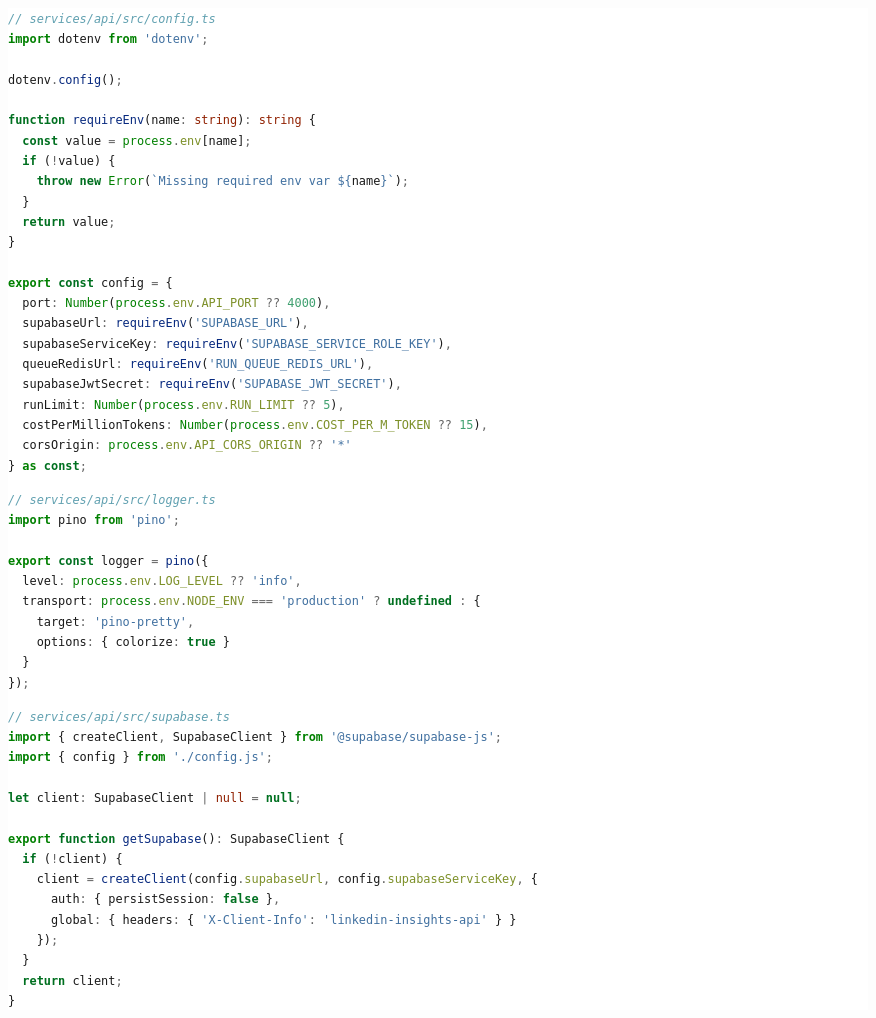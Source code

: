 ```typescript
// services/api/src/config.ts
import dotenv from 'dotenv';

dotenv.config();

function requireEnv(name: string): string {
  const value = process.env[name];
  if (!value) {
    throw new Error(`Missing required env var ${name}`);
  }
  return value;
}

export const config = {
  port: Number(process.env.API_PORT ?? 4000),
  supabaseUrl: requireEnv('SUPABASE_URL'),
  supabaseServiceKey: requireEnv('SUPABASE_SERVICE_ROLE_KEY'),
  queueRedisUrl: requireEnv('RUN_QUEUE_REDIS_URL'),
  supabaseJwtSecret: requireEnv('SUPABASE_JWT_SECRET'),
  runLimit: Number(process.env.RUN_LIMIT ?? 5),
  costPerMillionTokens: Number(process.env.COST_PER_M_TOKEN ?? 15),
  corsOrigin: process.env.API_CORS_ORIGIN ?? '*'
} as const;
```

```typescript
// services/api/src/logger.ts
import pino from 'pino';

export const logger = pino({
  level: process.env.LOG_LEVEL ?? 'info',
  transport: process.env.NODE_ENV === 'production' ? undefined : {
    target: 'pino-pretty',
    options: { colorize: true }
  }
});
```

```typescript
// services/api/src/supabase.ts
import { createClient, SupabaseClient } from '@supabase/supabase-js';
import { config } from './config.js';

let client: SupabaseClient | null = null;

export function getSupabase(): SupabaseClient {
  if (!client) {
    client = createClient(config.supabaseUrl, config.supabaseServiceKey, {
      auth: { persistSession: false },
      global: { headers: { 'X-Client-Info': 'linkedin-insights-api' } }
    });
  }
  return client;
}
```
